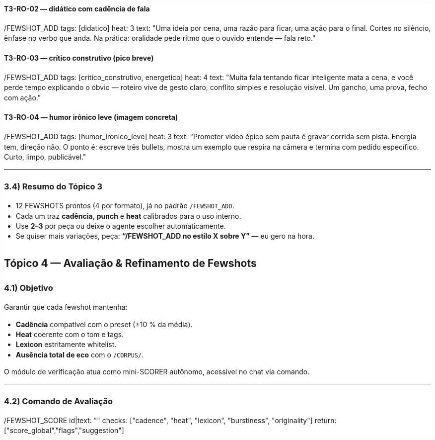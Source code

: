 

#### T3-RO-02 — didático com cadência de fala
/FEWSHOT_ADD
tags: [didatico]
heat: 3
text: "Uma ideia por cena, uma razão para ficar, uma ação para o final. Cortes no silêncio, ênfase no verbo que anda. Na prática: oralidade pede ritmo que o ouvido entende — fala reto."



#### T3-RO-03 — crítico construtivo (pico breve)
/FEWSHOT_ADD
tags: [critico_construtivo, energetico]
heat: 4
text: "Muita fala tentando ficar inteligente mata a cena, e você perde tempo explicando o óbvio — roteiro vive de gesto claro, conflito simples e resolução visível. Um gancho, uma prova, fecho com ação."


#### T3-RO-04 — humor irônico leve (imagem concreta)
/FEWSHOT_ADD
tags: [humor_ironico_leve]
heat: 3
text: "Prometer vídeo épico sem pauta é gravar corrida sem pista. Energia tem, direção não. O ponto é: escreve três bullets, mostra um exemplo que respira na câmera e termina com pedido específico. Curto, limpo, publicável."



---

### 3.4) Resumo do Tópico 3
- 12 FEWSHOTS prontos (4 por formato), já no padrão `/FEWSHOT_ADD`.  
- Cada um traz **cadência**, **punch** e **heat** calibrados para o uso interno.  
- Use **2–3** por peça ou deixe o agente escolher automaticamente.  
- Se quiser mais variações, peça: **“/FEWSHOT_ADD no estilo X sobre Y”** — eu gero na hora.

## Tópico 4 — Avaliação & Refinamento de Fewshots

### 4.1) Objetivo
Garantir que cada fewshot mantenha:
- **Cadência** compatível com o preset (±10 % da média).  
- **Heat** coerente com o tom e tags.  
- **Lexicon** estritamente whitelist.  
- **Ausência total de eco** com o `/CORPUS/`.

O módulo de verificação atua como mini-SCORER autônomo, acessível no chat via comando.

---

### 4.2) Comando de Avaliação
/FEWSHOT_SCORE
id|text: "<cole o fewshot>"
checks: ["cadence", "heat", "lexicon", "burstiness", "originality"]
return: ["score_global","flags","suggestion"]
